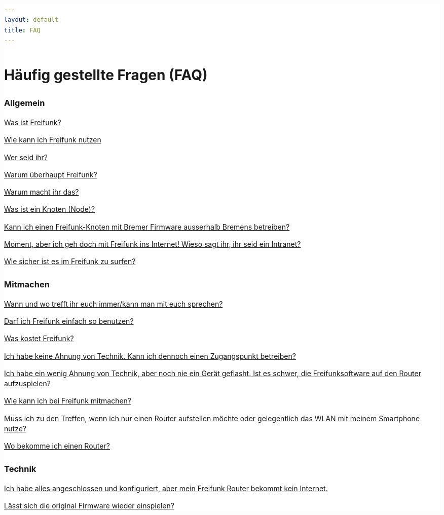```yaml
---
layout: default
title: FAQ
---
```

# Häufig gestellte Fragen (FAQ)

### Allgemein

[Was ist Freifunk?](#was_ist_freifunk)

[Wie kann ich Freifunk nutzen](#wie_kann_ich_freifunk_nutzen)

[Wer seid ihr?](#wer_seid_ihr)

[Warum überhaupt Freifunk?](#warum_ueberhaupt_freifunk)

[Warum macht ihr das?](#warum_macht_ihr_das)

[Was ist ein Knoten (Node)?](#was_ist_ein_knoten)

[Kann ich einen Freifunk-Knoten mit Bremer Firmware ausserhalb Bremens betreiben?](#kann_ich_einen_freifunk_knoten_mit_bremer_firmware_ausserhalb_bremens_betreiben)

[Moment, aber ich geh doch mit Freifunk ins Internet! Wieso sagt ihr, ihr seid ein Intranet?](#moment_aber_ich_geh_doch_mit_freifunk_ins_internet_wieso_sagt_ihr_ihr_seid_ein_intranet)

[Wie sicher ist es im Freifunk zu surfen?](#wie_sicher_ist_es_im_freifunk_zu_surfen)

### Mitmachen

[Wann und wo trefft ihr euch immer/kann man mit euch sprechen?](#wann_und_wo_trefft_ihr_euch)

[Darf ich Freifunk einfach so benutzen?](#darf_ich_freifunk_einfach_so_benutzen)

[Was kostet Freifunk?](#was_kostet_freifunk)

[Ich habe keine Ahnung von Technik. Kann ich dennoch einen Zugangspunkt betreiben?](#ich_habe_keine_ahnung_von_technik)

[Ich habe ein wenig Ahnung von Technik, aber noch nie ein Gerät geflasht. Ist es schwer, die Freifunksoftware auf den Router aufzuspielen?](#ich_habe_ein_wenig_ahnung)

[Wie kann ich bei Freifunk mitmachen?](#wie_kann_ich_bei_freifunk_mitmachen)

[Muss ich zu den Treffen, wenn ich nur einen Router aufstellen möchte oder gelegentlich das WLAN mit meinem Smartphone nutze?](#muss_ich_zu_den_treffen)

[Wo bekomme ich einen Router?](#wo_bekomme_ich_einen_router)

### Technik

[Ich habe alles angeschlossen und konfiguriert, aber mein Freifunk Router bekommt kein Internet.](#ich_habe_alles_angeschlossen_und_konfiguriert)

[Lässt sich die original Firmware wieder einspielen?](#laesst_sich_die_orginal_firmware_wieder_einspielen)
